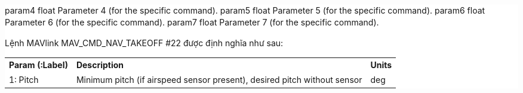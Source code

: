   </tr>
  <tr>
   <td>param4
   </td>
   <td>float
   </td>
   <td>
   </td>
   <td>Parameter 4 (for the specific command).
   </td>
  </tr>
  <tr>
   <td>param5
   </td>
   <td>float
   </td>
   <td>
   </td>
   <td>Parameter 5 (for the specific command).
   </td>
  </tr>
  <tr>
   <td>param6
   </td>
   <td>float
   </td>
   <td>
   </td>
   <td>Parameter 6 (for the specific command).
   </td>
  </tr>
  <tr>
   <td>param7
   </td>
   <td>float
   </td>
   <td>
   </td>
   <td>Parameter 7 (for the specific command).
   </td>
  </tr>
</table>


Lệnh MAVlink MAV_CMD_NAV_TAKEOFF #22 được định nghĩa như sau:


<table>
  <tr>
   <td><strong>Param (:Label)</strong>
   </td>
   <td><strong>Description</strong>
   </td>
   <td><strong>Units</strong>
   </td>
  </tr>
  <tr>
   <td>1: Pitch
   </td>
   <td>Minimum pitch (if airspeed sensor present), desired pitch without sensor
   </td>
   <td>deg
   </td>
  </tr>
  <tr>